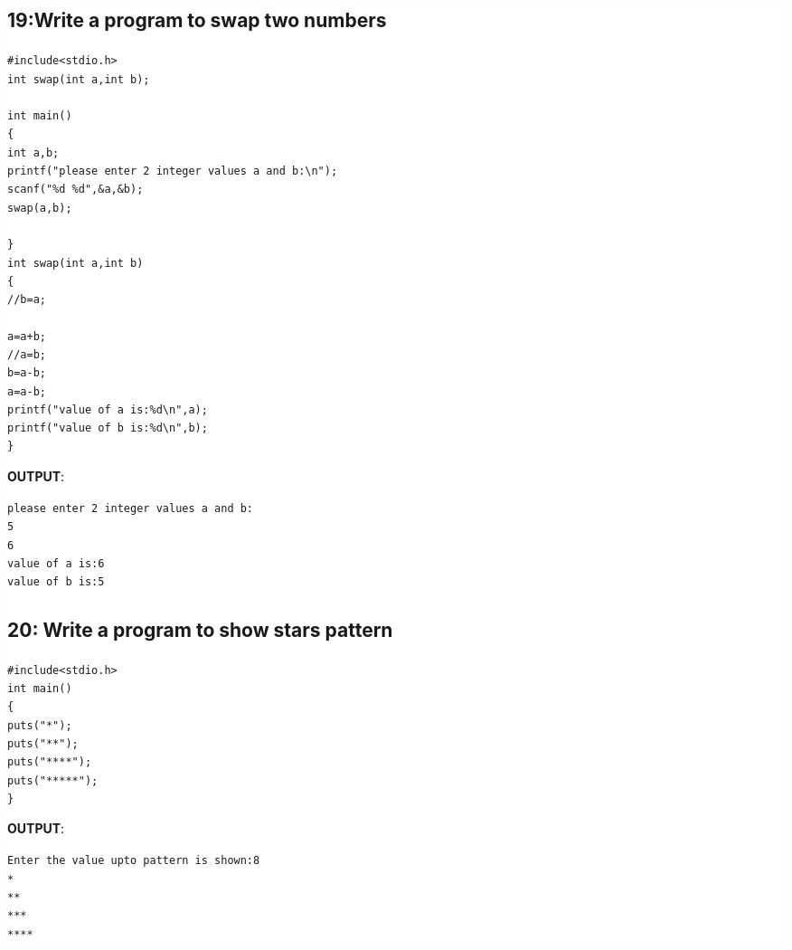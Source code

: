 ## 19:Write a program to swap two numbers
 ```
#include<stdio.h>
int swap(int a,int b);

int main()
{
int a,b;
printf("please enter 2 integer values a and b:\n");
scanf("%d %d",&a,&b);
swap(a,b);

}
int swap(int a,int b)
{
//b=a;

a=a+b;
//a=b;
b=a-b;
a=a-b;
printf("value of a is:%d\n",a);
printf("value of b is:%d\n",b);
}
```
**OUTPUT**:
```
please enter 2 integer values a and b:
5
6
value of a is:6
value of b is:5

```
 ## 20: Write a program to show stars pattern 
 ```
#include<stdio.h>
int main()
{
puts("*");
puts("**");
puts("****");
puts("*****");
}
```
**OUTPUT**:
```
Enter the value upto pattern is shown:8
* 
** 
*** 
**** 

```



